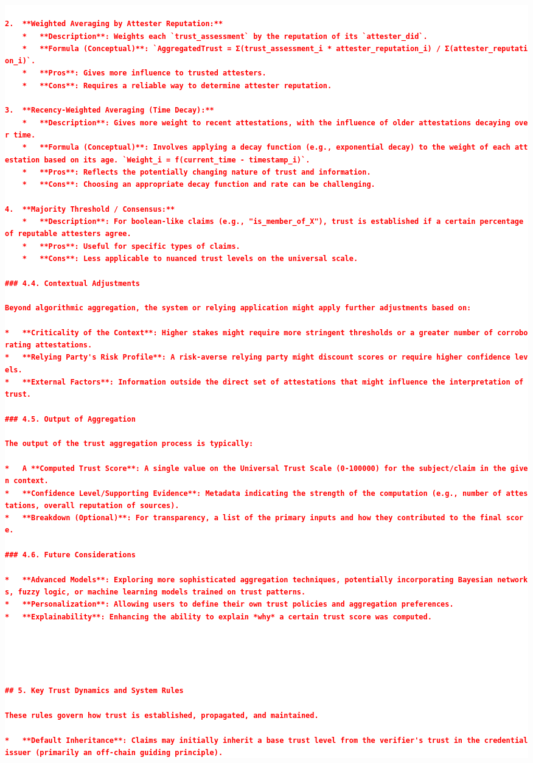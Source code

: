```json

2.  **Weighted Averaging by Attester Reputation:**
    *   **Description**: Weights each `trust_assessment` by the reputation of its `attester_did`.
    *   **Formula (Conceptual)**: `AggregatedTrust = Σ(trust_assessment_i * attester_reputation_i) / Σ(attester_reputation_i)`.
    *   **Pros**: Gives more influence to trusted attesters.
    *   **Cons**: Requires a reliable way to determine attester reputation.

3.  **Recency-Weighted Averaging (Time Decay):**
    *   **Description**: Gives more weight to recent attestations, with the influence of older attestations decaying over time.
    *   **Formula (Conceptual)**: Involves applying a decay function (e.g., exponential decay) to the weight of each attestation based on its age. `Weight_i = f(current_time - timestamp_i)`.
    *   **Pros**: Reflects the potentially changing nature of trust and information.
    *   **Cons**: Choosing an appropriate decay function and rate can be challenging.

4.  **Majority Threshold / Consensus:**
    *   **Description**: For boolean-like claims (e.g., "is_member_of_X"), trust is established if a certain percentage of reputable attesters agree.
    *   **Pros**: Useful for specific types of claims.
    *   **Cons**: Less applicable to nuanced trust levels on the universal scale.

### 4.4. Contextual Adjustments

Beyond algorithmic aggregation, the system or relying application might apply further adjustments based on:

*   **Criticality of the Context**: Higher stakes might require more stringent thresholds or a greater number of corroborating attestations.
*   **Relying Party's Risk Profile**: A risk-averse relying party might discount scores or require higher confidence levels.
*   **External Factors**: Information outside the direct set of attestations that might influence the interpretation of trust.

### 4.5. Output of Aggregation

The output of the trust aggregation process is typically:

*   A **Computed Trust Score**: A single value on the Universal Trust Scale (0-100000) for the subject/claim in the given context.
*   **Confidence Level/Supporting Evidence**: Metadata indicating the strength of the computation (e.g., number of attestations, overall reputation of sources).
*   **Breakdown (Optional)**: For transparency, a list of the primary inputs and how they contributed to the final score.

### 4.6. Future Considerations

*   **Advanced Models**: Exploring more sophisticated aggregation techniques, potentially incorporating Bayesian networks, fuzzy logic, or machine learning models trained on trust patterns.
*   **Personalization**: Allowing users to define their own trust policies and aggregation preferences.
*   **Explainability**: Enhancing the ability to explain *why* a certain trust score was computed.





## 5. Key Trust Dynamics and System Rules

These rules govern how trust is established, propagated, and maintained.

*   **Default Inheritance**: Claims may initially inherit a base trust level from the verifier's trust in the credential issuer (primarily an off-chain guiding principle).
```